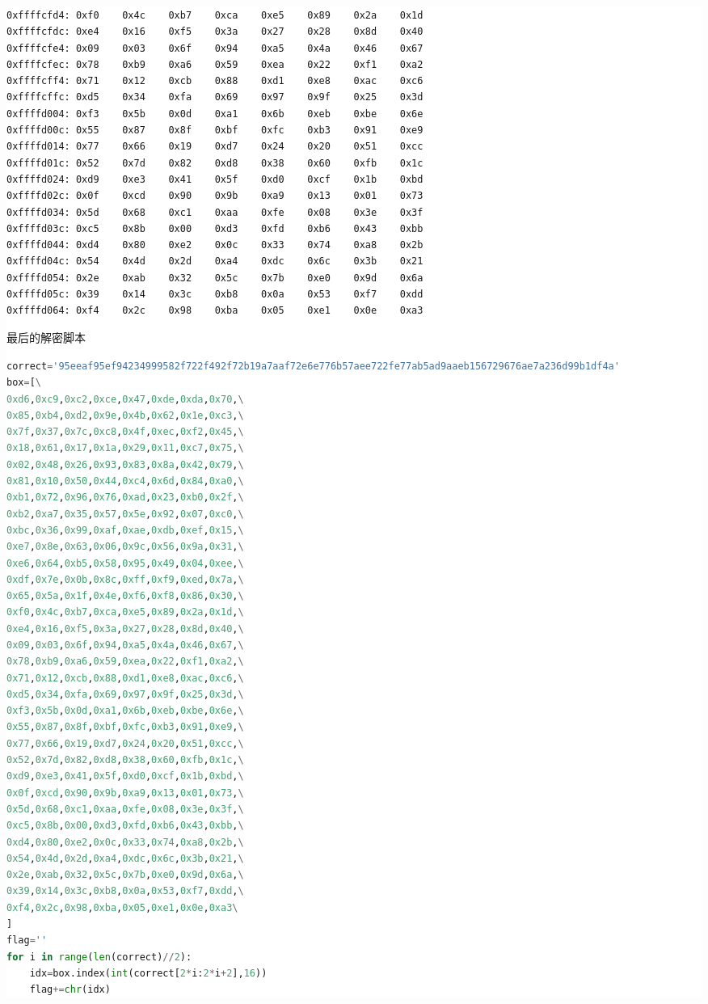 ```
0xffffcfd4:	0xf0	0x4c	0xb7	0xca	0xe5	0x89	0x2a	0x1d
0xffffcfdc:	0xe4	0x16	0xf5	0x3a	0x27	0x28	0x8d	0x40
0xffffcfe4:	0x09	0x03	0x6f	0x94	0xa5	0x4a	0x46	0x67
0xffffcfec:	0x78	0xb9	0xa6	0x59	0xea	0x22	0xf1	0xa2
0xffffcff4:	0x71	0x12	0xcb	0x88	0xd1	0xe8	0xac	0xc6
0xffffcffc:	0xd5	0x34	0xfa	0x69	0x97	0x9f	0x25	0x3d
0xffffd004:	0xf3	0x5b	0x0d	0xa1	0x6b	0xeb	0xbe	0x6e
0xffffd00c:	0x55	0x87	0x8f	0xbf	0xfc	0xb3	0x91	0xe9
0xffffd014:	0x77	0x66	0x19	0xd7	0x24	0x20	0x51	0xcc
0xffffd01c:	0x52	0x7d	0x82	0xd8	0x38	0x60	0xfb	0x1c
0xffffd024:	0xd9	0xe3	0x41	0x5f	0xd0	0xcf	0x1b	0xbd
0xffffd02c:	0x0f	0xcd	0x90	0x9b	0xa9	0x13	0x01	0x73
0xffffd034:	0x5d	0x68	0xc1	0xaa	0xfe	0x08	0x3e	0x3f
0xffffd03c:	0xc5	0x8b	0x00	0xd3	0xfd	0xb6	0x43	0xbb
0xffffd044:	0xd4	0x80	0xe2	0x0c	0x33	0x74	0xa8	0x2b
0xffffd04c:	0x54	0x4d	0x2d	0xa4	0xdc	0x6c	0x3b	0x21
0xffffd054:	0x2e	0xab	0x32	0x5c	0x7b	0xe0	0x9d	0x6a
0xffffd05c:	0x39	0x14	0x3c	0xb8	0x0a	0x53	0xf7	0xdd
0xffffd064:	0xf4	0x2c	0x98	0xba	0x05	0xe1	0x0e	0xa3
```

最后的解密脚本

```python
correct='95eeaf95ef94234999582f722f492f72b19a7aaf72e6e776b57aee722fe77ab5ad9aaeb156729676ae7a236d99b1df4a'
box=[\
0xd6,0xc9,0xc2,0xce,0x47,0xde,0xda,0x70,\
0x85,0xb4,0xd2,0x9e,0x4b,0x62,0x1e,0xc3,\
0x7f,0x37,0x7c,0xc8,0x4f,0xec,0xf2,0x45,\
0x18,0x61,0x17,0x1a,0x29,0x11,0xc7,0x75,\
0x02,0x48,0x26,0x93,0x83,0x8a,0x42,0x79,\
0x81,0x10,0x50,0x44,0xc4,0x6d,0x84,0xa0,\
0xb1,0x72,0x96,0x76,0xad,0x23,0xb0,0x2f,\
0xb2,0xa7,0x35,0x57,0x5e,0x92,0x07,0xc0,\
0xbc,0x36,0x99,0xaf,0xae,0xdb,0xef,0x15,\
0xe7,0x8e,0x63,0x06,0x9c,0x56,0x9a,0x31,\
0xe6,0x64,0xb5,0x58,0x95,0x49,0x04,0xee,\
0xdf,0x7e,0x0b,0x8c,0xff,0xf9,0xed,0x7a,\
0x65,0x5a,0x1f,0x4e,0xf6,0xf8,0x86,0x30,\
0xf0,0x4c,0xb7,0xca,0xe5,0x89,0x2a,0x1d,\
0xe4,0x16,0xf5,0x3a,0x27,0x28,0x8d,0x40,\
0x09,0x03,0x6f,0x94,0xa5,0x4a,0x46,0x67,\
0x78,0xb9,0xa6,0x59,0xea,0x22,0xf1,0xa2,\
0x71,0x12,0xcb,0x88,0xd1,0xe8,0xac,0xc6,\
0xd5,0x34,0xfa,0x69,0x97,0x9f,0x25,0x3d,\
0xf3,0x5b,0x0d,0xa1,0x6b,0xeb,0xbe,0x6e,\
0x55,0x87,0x8f,0xbf,0xfc,0xb3,0x91,0xe9,\
0x77,0x66,0x19,0xd7,0x24,0x20,0x51,0xcc,\
0x52,0x7d,0x82,0xd8,0x38,0x60,0xfb,0x1c,\
0xd9,0xe3,0x41,0x5f,0xd0,0xcf,0x1b,0xbd,\
0x0f,0xcd,0x90,0x9b,0xa9,0x13,0x01,0x73,\
0x5d,0x68,0xc1,0xaa,0xfe,0x08,0x3e,0x3f,\
0xc5,0x8b,0x00,0xd3,0xfd,0xb6,0x43,0xbb,\
0xd4,0x80,0xe2,0x0c,0x33,0x74,0xa8,0x2b,\
0x54,0x4d,0x2d,0xa4,0xdc,0x6c,0x3b,0x21,\
0x2e,0xab,0x32,0x5c,0x7b,0xe0,0x9d,0x6a,\
0x39,0x14,0x3c,0xb8,0x0a,0x53,0xf7,0xdd,\
0xf4,0x2c,0x98,0xba,0x05,0xe1,0x0e,0xa3\
]
flag=''
for i in range(len(correct)//2):
    idx=box.index(int(correct[2*i:2*i+2],16))
    flag+=chr(idx)
```
